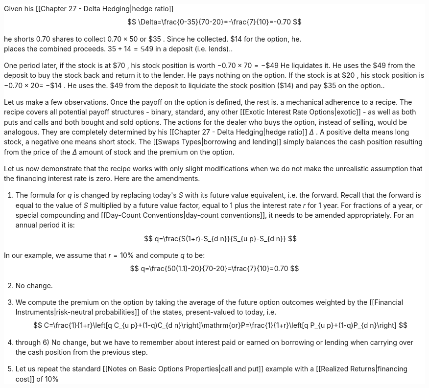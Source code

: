 Given his [[Chapter 27 - Delta Hedging|hedge ratio]]  
$$
\Delta=\frac{0-35}{70-20}=-\frac{7}{10}=-0.70
$$  

he shorts 0.70 shares to collect $0.70\times50$ or $\$35$ . Since he collected. $\$14$ for the option, he.   
places the combined proceeds. $35+14=\mathbb{\mathbb{S}}49$ in a deposit (i.e. lends)..  

One period later, if the stock is at $\$70$ , his stock position is worth $-0.70\times70=-\$49$ He liquidates it. He uses the $\$49$ from the deposit to buy the stock back and return it to the lender. He pays nothing on the option. If the stock is at $\$20$ , his stock position is $-0.70\times20=$ $-\$14$ . He uses the. $\$49$ from the deposit to liquidate the stock position $(\$14)$ and pay $\$35$ on the option..  

Let us make a few observations. Once the payoff on the option is defined, the rest is. a mechanical adherence to a recipe. The recipe covers all potential payoff structures - binary, standard, any other [[Exotic Interest Rate Options|exotic]] - as well as both puts and calls and both bought and sold options. The actions for the dealer who buys the option, instead of selling, would be analogous. They are completely determined by his [[Chapter 27 - Delta Hedging|hedge ratio]] $\Delta$ . A positive delta means long stock, a negative one means short stock. The [[Swaps Types|borrowing and lending]] simply balances the cash position resulting from the price of the $\Delta$ amount of stock and the premium on the option.  

Let us now demonstrate that the recipe works with only slight modifications when we do not make the unrealistic assumption that the financing interest rate is zero. Here are the amendments.  

1) The formula for $q$ is changed by replacing today's $S$ with its future value equivalent, i.e. the forward. Recall that the forward is equal to the value of $S$ multiplied by a future value factor, equal to 1 plus the interest rate $r$ for 1 year. For fractions of a year, or special compounding and [[Day-Count Conventions|day-count conventions]], it needs to be amended appropriately. For an annual period it is:  
$$
q=\frac{S(1+r)-S_{d n}}{S_{u p}-S_{d n}}
$$  

In our example, we assume that $r=10\%$ and compute $q$ to be:  
$$
q=\frac{50(1.1)-20}{70-20}=\frac{7}{10}=0.70
$$  

2) No change.  

3) We compute the premium on the option by taking the average of the future option outcomes weighted by the [[Financial Instruments|risk-neutral probabilities]] of the states, present-valued to today, i.e.  
$$
C=\frac{1}{1+r}\left[q C_{u p}+(1-q)C_{d n}\right]\mathrm{or}P=\frac{1}{1+r}\left[q P_{u p}+(1-q)P_{d n}\right]
$$  

4) through 6) No change, but we have to remember about interest paid or earned on borrowing or lending when carrying over the cash position from the previous step.  

5) Let us repeat the standard [[Notes on Basic Options Properties|call and put]] example with a [[Realized Returns|financing cost]] of $10\%$  
